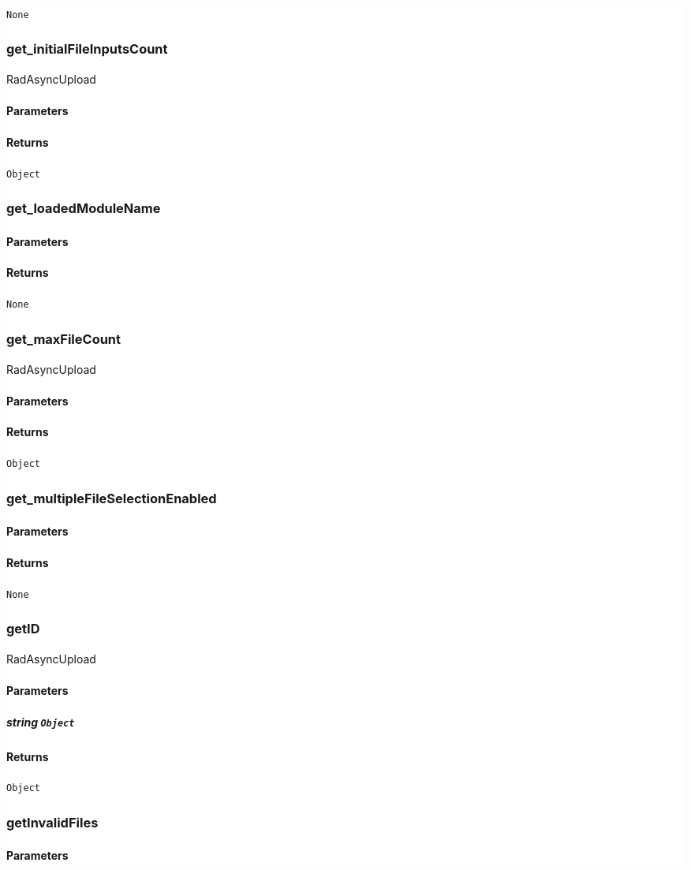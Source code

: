 `None` 

### get_initialFileInputsCount

RadAsyncUpload

#### Parameters

#### Returns

`Object` 

### get_loadedModuleName

#### Parameters

#### Returns

`None` 

### get_maxFileCount

RadAsyncUpload

#### Parameters

#### Returns

`Object` 

### get_multipleFileSelectionEnabled

#### Parameters

#### Returns

`None` 

### getID

RadAsyncUpload

#### Parameters

##### string `Object`

#### Returns

`Object` 

### getInvalidFiles

#### Parameters
